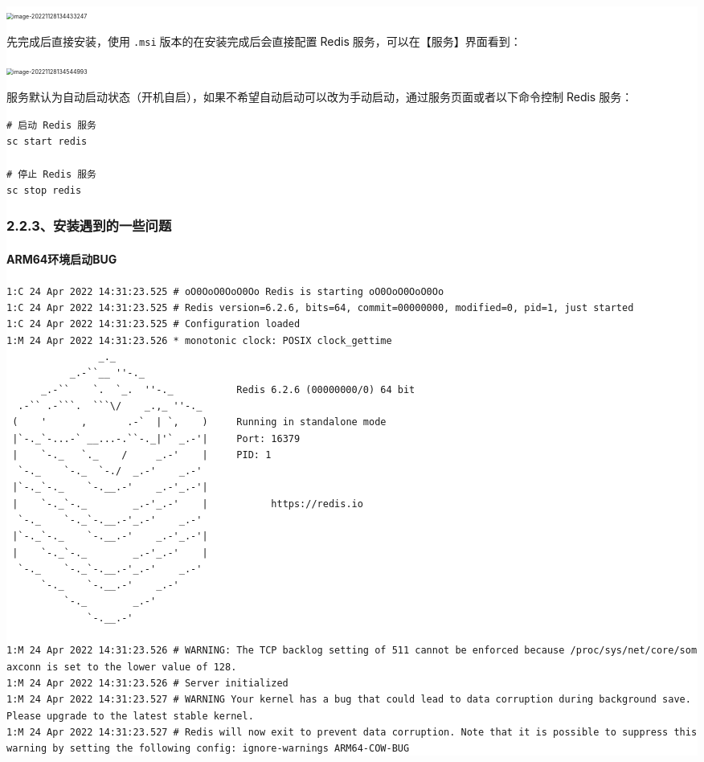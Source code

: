 <img src="https://orichalcos-typora-img.oss-cn-shanghai.aliyuncs.com/typora-img/image-20221128134433247.png" alt="image-20221128134433247" style="zoom:50%;" />

先完成后直接安装，使用 `.msi` 版本的在安装完成后会直接配置 Redis 服务，可以在【服务】界面看到：

<img src="https://orichalcos-typora-img.oss-cn-shanghai.aliyuncs.com/typora-img/image-20221128134544993.png" alt="image-20221128134544993" style="zoom:50%;" />

服务默认为自动启动状态（开机自启），如果不希望自动启动可以改为手动启动，通过服务页面或者以下命令控制 Redis 服务：

```shell
# 启动 Redis 服务
sc start redis

# 停止 Redis 服务
sc stop redis
```



### 2.2.3、安装遇到的一些问题

#### ARM64环境启动BUG

```
1:C 24 Apr 2022 14:31:23.525 # oO0OoO0OoO0Oo Redis is starting oO0OoO0OoO0Oo
1:C 24 Apr 2022 14:31:23.525 # Redis version=6.2.6, bits=64, commit=00000000, modified=0, pid=1, just started
1:C 24 Apr 2022 14:31:23.525 # Configuration loaded
1:M 24 Apr 2022 14:31:23.526 * monotonic clock: POSIX clock_gettime
                _._                                                  
           _.-``__ ''-._                                             
      _.-``    `.  `_.  ''-._           Redis 6.2.6 (00000000/0) 64 bit
  .-`` .-```.  ```\/    _.,_ ''-._                                  
 (    '      ,       .-`  | `,    )     Running in standalone mode
 |`-._`-...-` __...-.``-._|'` _.-'|     Port: 16379
 |    `-._   `._    /     _.-'    |     PID: 1
  `-._    `-._  `-./  _.-'    _.-'                                   
 |`-._`-._    `-.__.-'    _.-'_.-'|                                  
 |    `-._`-._        _.-'_.-'    |           https://redis.io       
  `-._    `-._`-.__.-'_.-'    _.-'                                   
 |`-._`-._    `-.__.-'    _.-'_.-'|                                  
 |    `-._`-._        _.-'_.-'    |                                  
  `-._    `-._`-.__.-'_.-'    _.-'                                   
      `-._    `-.__.-'    _.-'                                       
          `-._        _.-'                                           
              `-.__.-'                                               

1:M 24 Apr 2022 14:31:23.526 # WARNING: The TCP backlog setting of 511 cannot be enforced because /proc/sys/net/core/somaxconn is set to the lower value of 128.
1:M 24 Apr 2022 14:31:23.526 # Server initialized
1:M 24 Apr 2022 14:31:23.527 # WARNING Your kernel has a bug that could lead to data corruption during background save. Please upgrade to the latest stable kernel.
1:M 24 Apr 2022 14:31:23.527 # Redis will now exit to prevent data corruption. Note that it is possible to suppress this warning by setting the following config: ignore-warnings ARM64-COW-BUG
```
